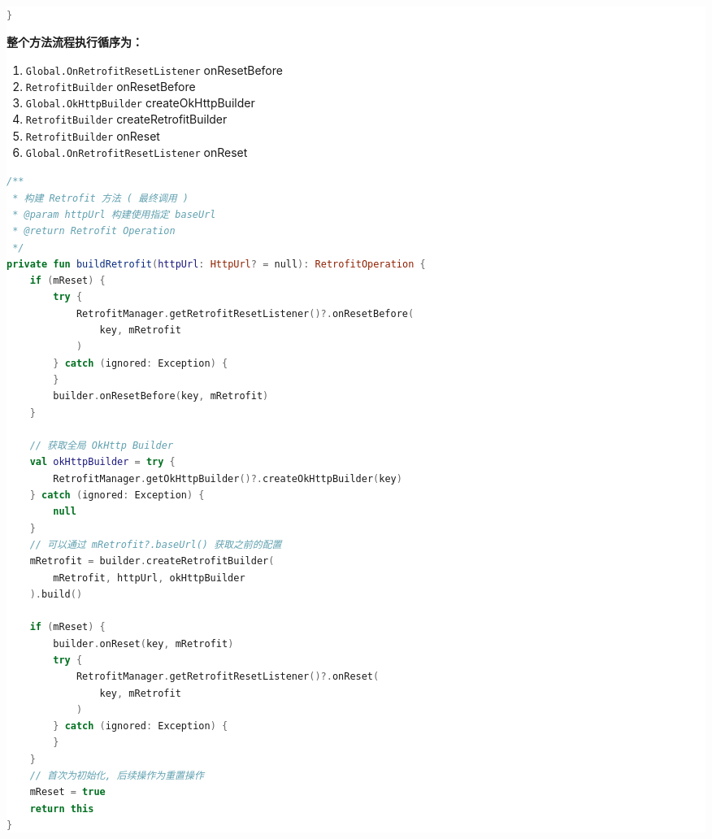 ```kotlin
}
```

**整个方法流程执行循序为：**

1. `Global.OnRetrofitResetListener` onResetBefore
2. `RetrofitBuilder` onResetBefore
3. `Global.OkHttpBuilder` createOkHttpBuilder
4. `RetrofitBuilder` createRetrofitBuilder
5. `RetrofitBuilder` onReset
6. `Global.OnRetrofitResetListener` onReset

```kotlin
/**
 * 构建 Retrofit 方法 ( 最终调用 )
 * @param httpUrl 构建使用指定 baseUrl
 * @return Retrofit Operation
 */
private fun buildRetrofit(httpUrl: HttpUrl? = null): RetrofitOperation {
    if (mReset) {
        try {
            RetrofitManager.getRetrofitResetListener()?.onResetBefore(
                key, mRetrofit
            )
        } catch (ignored: Exception) {
        }
        builder.onResetBefore(key, mRetrofit)
    }

    // 获取全局 OkHttp Builder
    val okHttpBuilder = try {
        RetrofitManager.getOkHttpBuilder()?.createOkHttpBuilder(key)
    } catch (ignored: Exception) {
        null
    }
    // 可以通过 mRetrofit?.baseUrl() 获取之前的配置
    mRetrofit = builder.createRetrofitBuilder(
        mRetrofit, httpUrl, okHttpBuilder
    ).build()

    if (mReset) {
        builder.onReset(key, mRetrofit)
        try {
            RetrofitManager.getRetrofitResetListener()?.onReset(
                key, mRetrofit
            )
        } catch (ignored: Exception) {
        }
    }
    // 首次为初始化, 后续操作为重置操作
    mReset = true
    return this
}
```
